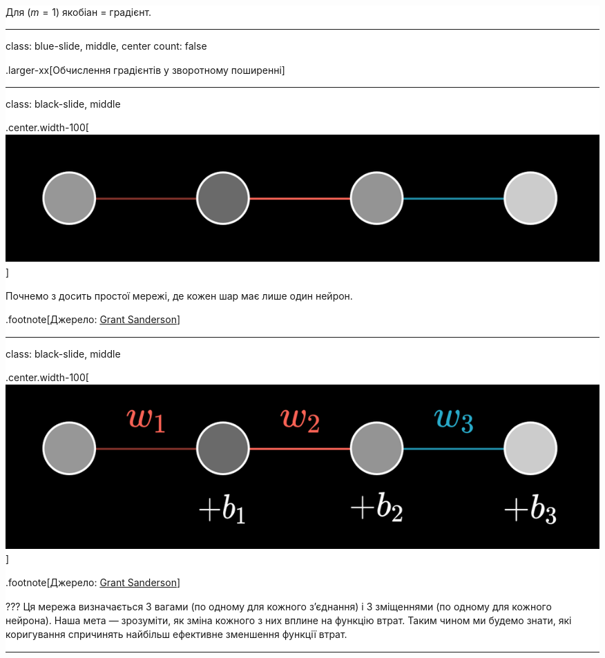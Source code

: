 Для ($m=1$) якобіан $=$ градієнт.

---

class: blue-slide, middle, center
count: false

.larger-xx[Обчислення градієнтів у зворотному поширенні]

---

class: black-slide, middle

.center.width-100[![](figures/lec2/simple-network.svg)]


Почнемо з досить простої мережі, де кожен шар має лише один нейрон.

.footnote[Джерело: [Grant Sanderson](https://www.3blue1brown.com/lessons/backpropagation-calculus)]

---

class: black-slide, middle

.center.width-100[![](figures/lec2/simple-weights-and-biases.svg)]


.footnote[Джерело: [Grant Sanderson](https://www.3blue1brown.com/lessons/backpropagation-calculus)]

???
Ця мережа визначається 3 вагами (по одному для кожного з’єднання) і 3 зміщеннями (по одному для кожного нейрона). Наша мета — зрозуміти, як зміна кожного з них вплине на функцію втрат. Таким чином ми будемо знати, які коригування спричинять найбільш ефективне зменшення функції втрат.

---
